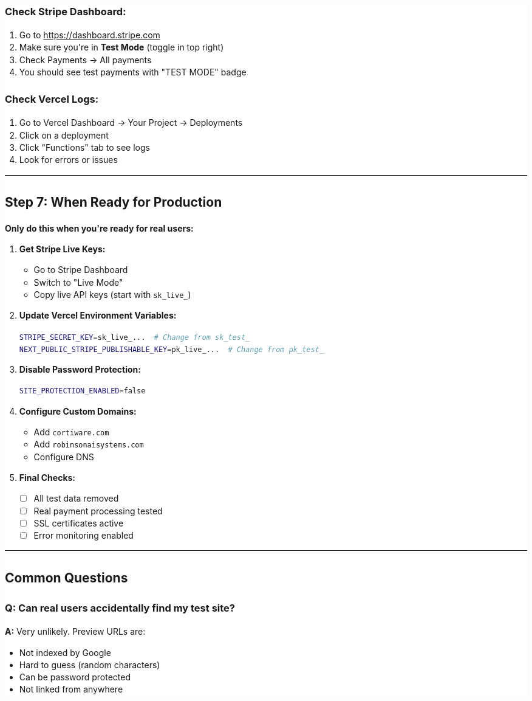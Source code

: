 ### Check Stripe Dashboard:

1. Go to https://dashboard.stripe.com
2. Make sure you're in **Test Mode** (toggle in top right)
3. Check Payments → All payments
4. You should see test payments with "TEST MODE" badge

### Check Vercel Logs:

1. Go to Vercel Dashboard → Your Project → Deployments
2. Click on a deployment
3. Click "Functions" tab to see logs
4. Look for errors or issues

---

## Step 7: When Ready for Production

**Only do this when you're ready for real users:**

1. **Get Stripe Live Keys:**
   - Go to Stripe Dashboard
   - Switch to "Live Mode"
   - Copy live API keys (start with `sk_live_`)

2. **Update Vercel Environment Variables:**
   ```bash
   STRIPE_SECRET_KEY=sk_live_...  # Change from sk_test_
   NEXT_PUBLIC_STRIPE_PUBLISHABLE_KEY=pk_live_...  # Change from pk_test_
   ```

3. **Disable Password Protection:**
   ```bash
   SITE_PROTECTION_ENABLED=false
   ```

4. **Configure Custom Domains:**
   - Add `cortiware.com`
   - Add `robinsonaisystems.com`
   - Configure DNS

5. **Final Checks:**
   - [ ] All test data removed
   - [ ] Real payment processing tested
   - [ ] SSL certificates active
   - [ ] Error monitoring enabled

---

## Common Questions

### Q: Can real users accidentally find my test site?
**A:** Very unlikely. Preview URLs are:
- Not indexed by Google
- Hard to guess (random characters)
- Can be password protected
- Not linked from anywhere
